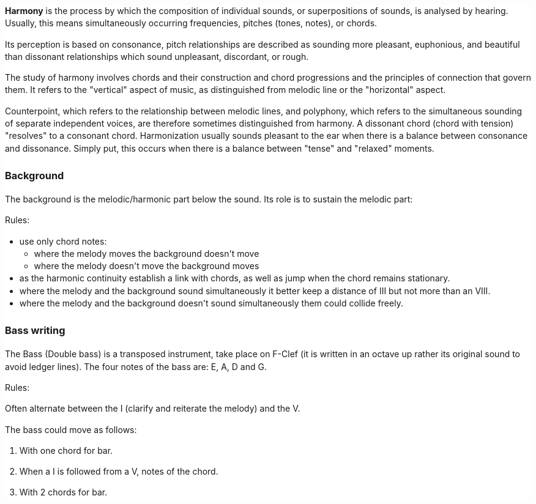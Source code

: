 **Harmony** is the process by which the composition of individual sounds, or superpositions of sounds, is analysed by
hearing. Usually, this means simultaneously occurring frequencies, pitches (tones, notes), or chords.

Its perception is based on consonance, pitch relationships are described as sounding more pleasant, euphonious, and
beautiful than dissonant relationships which sound unpleasant, discordant, or rough.

The study of harmony involves chords and their construction and chord progressions and the principles of connection that
govern them. It refers to the "vertical" aspect of music, as distinguished from melodic line or the "horizontal" aspect.

Counterpoint, which refers to the relationship between melodic lines, and polyphony, which refers to the simultaneous
sounding of separate independent voices, are therefore sometimes distinguished from harmony. A dissonant chord (chord
with tension) "resolves" to a consonant chord. Harmonization usually sounds pleasant to the ear when there is a balance
between consonance and dissonance. Simply put, this occurs when there is a balance between
"tense" and "relaxed" moments.

### Background

The background is the melodic/harmonic part below the sound. Its role is to sustain the melodic part:

Rules:

- use only chord notes:
    - where the melody moves the background doesn't move
    - where the melody doesn't move the background moves
- as the harmonic continuity establish a link with chords, as well as jump when the chord remains stationary.
- where the melody and the background sound simultaneously it better keep a distance of III but not more than an VIII.
- where the melody and the background doesn't sound simultaneously them could collide freely.

### Bass writing

The Bass (Double bass) is a transposed instrument, take place on F-Clef (it is written in an octave up rather its
original sound to avoid ledger lines). The four notes of the bass are: E, A, D and G.

Rules:

Often alternate between the I (clarify and reiterate the melody) and the V.

The bass could move as follows:

1. With one chord for bar.

2. When a I is followed from a V, notes of the chord.

3. With 2 chords for bar.
